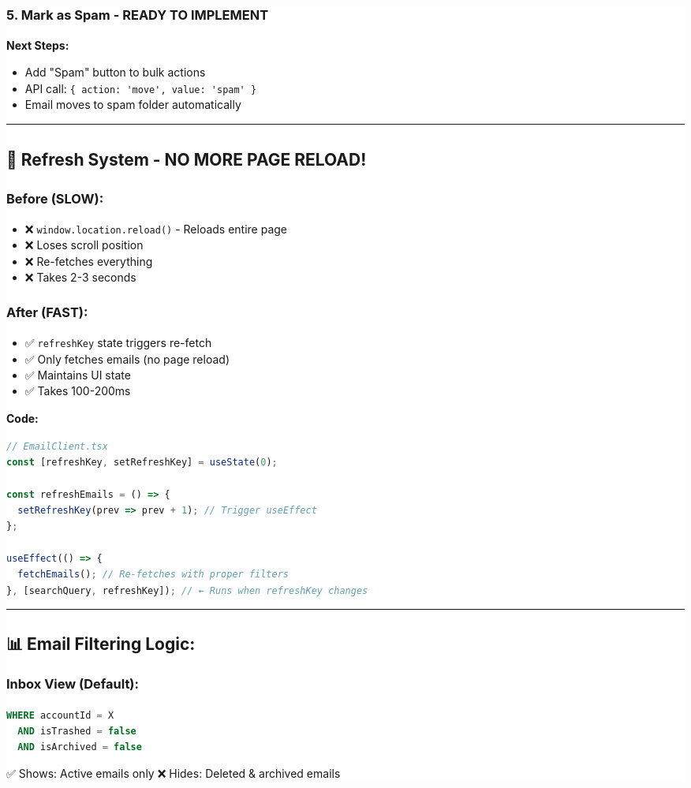 
### **5. Mark as Spam - READY TO IMPLEMENT**

**Next Steps:**
- Add "Spam" button to bulk actions
- API call: `{ action: 'move', value: 'spam' }`
- Email moves to spam folder automatically

---

## 🔄 **Refresh System - NO MORE PAGE RELOAD!**

### **Before (SLOW):**
- ❌ `window.location.reload()` - Reloads entire page
- ❌ Loses scroll position
- ❌ Re-fetches everything
- ❌ Takes 2-3 seconds

### **After (FAST):**
- ✅ `refreshKey` state triggers re-fetch
- ✅ Only fetches emails (no page reload)
- ✅ Maintains UI state
- ✅ Takes 100-200ms

**Code:**
```typescript
// EmailClient.tsx
const [refreshKey, setRefreshKey] = useState(0);

const refreshEmails = () => {
  setRefreshKey(prev => prev + 1); // Trigger useEffect
};

useEffect(() => {
  fetchEmails(); // Re-fetches with proper filters
}, [searchQuery, refreshKey]); // ← Runs when refreshKey changes
```

---

## 📊 **Email Filtering Logic:**

### **Inbox View (Default):**
```sql
WHERE accountId = X 
  AND isTrashed = false 
  AND isArchived = false
```
✅ Shows: Active emails only
❌ Hides: Deleted & archived emails
